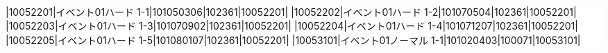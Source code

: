 |10052201|イベント01ハード 1-1|101050306|102361|10052201|
|10052202|イベント01ハード 1-2|101070504|102361|10052201|
|10052203|イベント01ハード 1-3|101070902|102361|10052201|
|10052204|イベント01ハード 1-4|101071207|102361|10052201|
|10052205|イベント01ハード 1-5|101080107|102361|10052201|
|10053101|イベント01ノーマル 1-1|101020403|100071|10053101|
